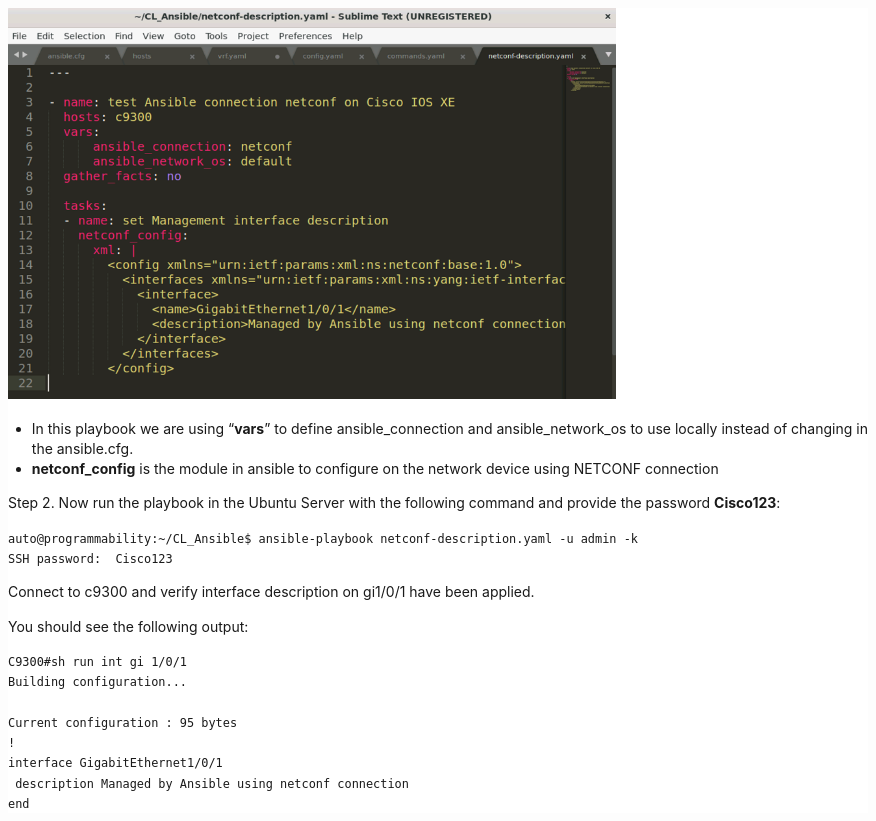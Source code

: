 <img src="imgs/netconfdesc.png" style="zoom:65%;" />

- In     this playbook we are using “**vars**”     to define ansible_connection and ansible_network_os to use locally instead     of changing in the ansible.cfg.
- **netconf_config** is the module in     ansible to configure on the network device using NETCONF connection

Step 2. Now run the playbook in the Ubuntu Server with the following command and provide the password **Cisco123**:

```
auto@programmability:~/CL_Ansible$ ansible-playbook netconf-description.yaml -u admin -k
SSH password:  Cisco123

```

Connect to c9300 and verify interface description on gi1/0/1 have been applied.

You should see the following output:

```
C9300#sh run int gi 1/0/1
Building configuration...

Current configuration : 95 bytes
!
interface GigabitEthernet1/0/1
 description Managed by Ansible using netconf connection
end
```
